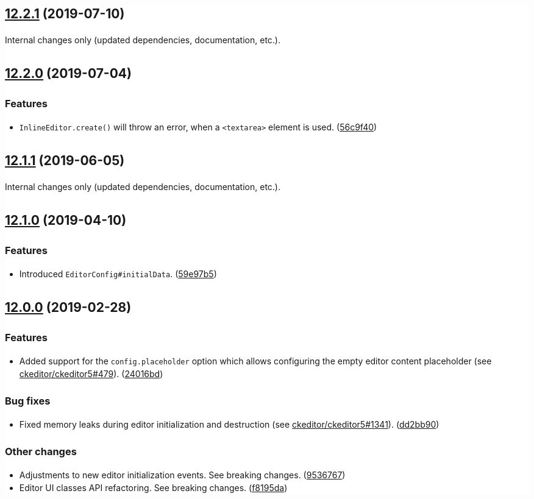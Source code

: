 
## [12.2.1](https://github.com/ckeditor/ckeditor5-editor-inline/compare/v12.2.0...v12.2.1) (2019-07-10)

Internal changes only (updated dependencies, documentation, etc.).


## [12.2.0](https://github.com/ckeditor/ckeditor5-editor-inline/compare/v12.1.1...v12.2.0) (2019-07-04)

### Features

* `InlineEditor.create()` will throw an error, when a `<textarea>` element is used. ([56c9f40](https://github.com/ckeditor/ckeditor5-editor-inline/commit/56c9f40))


## [12.1.1](https://github.com/ckeditor/ckeditor5-editor-inline/compare/v12.1.0...v12.1.1) (2019-06-05)

Internal changes only (updated dependencies, documentation, etc.).


## [12.1.0](https://github.com/ckeditor/ckeditor5-editor-inline/compare/v12.0.0...v12.1.0) (2019-04-10)

### Features

* Introduced `EditorConfig#initialData`. ([59e97b5](https://github.com/ckeditor/ckeditor5-editor-inline/commit/59e97b5))


## [12.0.0](https://github.com/ckeditor/ckeditor5-editor-inline/compare/v11.0.2...v12.0.0) (2019-02-28)

### Features

* Added support for the `config.placeholder` option which allows configuring the empty editor content placeholder (see [ckeditor/ckeditor5#479](https://github.com/ckeditor/ckeditor5/issues/479)). ([24016bd](https://github.com/ckeditor/ckeditor5-editor-inline/commit/24016bd))

### Bug fixes

* Fixed memory leaks during editor initialization and destruction (see [ckeditor/ckeditor5#1341](https://github.com/ckeditor/ckeditor5/issues/1341)). ([dd2bb90](https://github.com/ckeditor/ckeditor5-editor-inline/commit/dd2bb90))

### Other changes

* Adjustments to new editor initialization events. See breaking changes. ([9536767](https://github.com/ckeditor/ckeditor5-editor-inline/commit/9536767))
* Editor UI classes API refactoring. See breaking changes. ([f8195da](https://github.com/ckeditor/ckeditor5-editor-inline/commit/f8195da))
